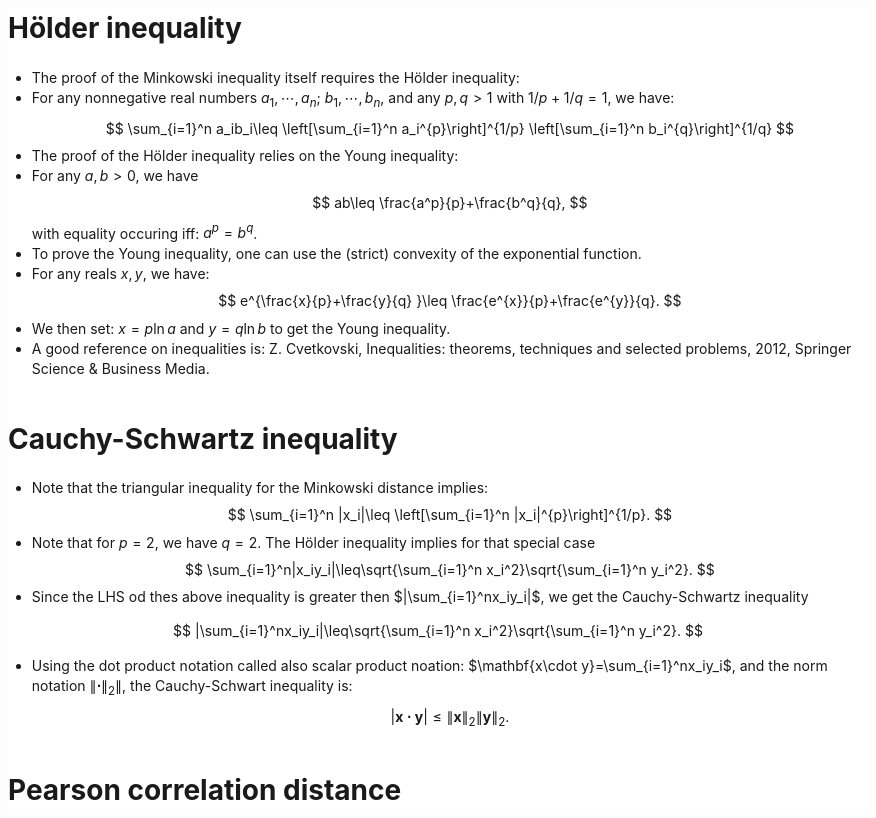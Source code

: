 # Hölder inequality

* The proof of the Minkowski inequality itself requires the Hölder inequality:
* For any nonnegative real numbers $a_1,\cdots,a_n$; $b_1,\cdots,b_n$, and any $p,q>1$ with $1/p+1/q=1$, we have:
$$
\sum_{i=1}^n a_ib_i\leq
\left[\sum_{i=1}^n a_i^{p}\right]^{1/p}
\left[\sum_{i=1}^n b_i^{q}\right]^{1/q}
$$
* The proof of the Hölder inequality relies on the Young inequality:
* For any $a,b>0$, we have
$$
ab\leq \frac{a^p}{p}+\frac{b^q}{q},
$$
with equality occuring iff: $a^p=b^q$. 
* To prove the Young inequality, one can use the (strict) convexity of the exponential function.
* For any reals $x,y$, we have:
$$
e^{\frac{x}{p}+\frac{y}{q} }\leq \frac{e^{x}}{p}+\frac{e^{y}}{q}. 
$$
* We then set: $x=p\ln a$ and $y=q\ln b$ to get the Young inequality.
* A good reference on inequalities is: Z. Cvetkovski,  Inequalities: theorems, techniques and selected problems, 2012, Springer Science & Business Media.
 # Cauchy-Schwartz inequality
* Note that the triangular inequality for the Minkowski distance implies: 
$$
\sum_{i=1}^n |x_i|\leq
\left[\sum_{i=1}^n |x_i|^{p}\right]^{1/p}.
$$
* Note that for $p=2$, we have $q=2$. The Hölder inequality implies for that special case
$$
\sum_{i=1}^n|x_iy_i|\leq\sqrt{\sum_{i=1}^n x_i^2}\sqrt{\sum_{i=1}^n y_i^2}. 
$$
* Since the LHS od thes above inequality is greater then $|\sum_{i=1}^nx_iy_i|$, we get the Cauchy-Schwartz inequality

$$
|\sum_{i=1}^nx_iy_i|\leq\sqrt{\sum_{i=1}^n x_i^2}\sqrt{\sum_{i=1}^n y_i^2}. 
$$
* Using the dot product notation called also scalar product noation: $\mathbf{x\cdot y}=\sum_{i=1}^nx_iy_i$, and the norm notation $\|\mathbf{\cdot}\|_2 \|$, the Cauchy-Schwart inequality is:
$$
|\mathbf{x\cdot y} | \leq \|\mathbf{x}\|_2 \| \mathbf{y}\|_2.
$$

# Pearson correlation distance 
